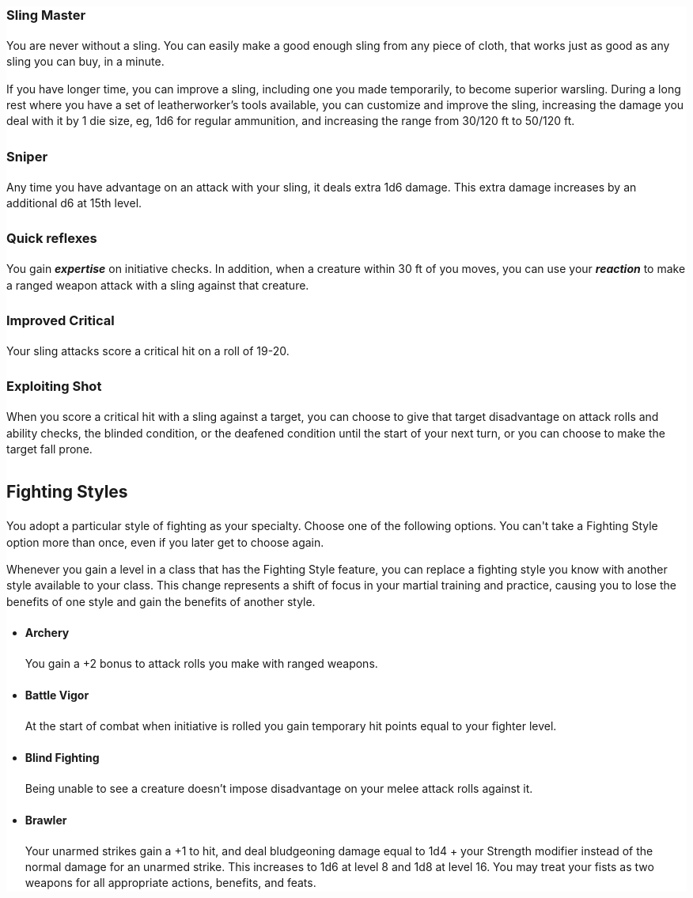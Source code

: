 ### Sling Master
You are never without a sling. You can easily make a good enough sling from any piece of cloth, that works just as good as any sling you can buy, in a minute.

If you have longer time, you can improve a sling, including one you made temporarily, to become superior warsling. During a long rest where you have a set of leatherworker’s tools available, you can customize and improve the sling, increasing the damage you deal with it by 1 die size, eg, 1d6 for regular ammunition, and increasing the range from 30/120 ft to 50/120 ft.

### Sniper
Any time you have advantage on an attack with your sling, it deals extra 1d6 damage. This extra damage increases by an additional d6 at 15th level.

### Quick reflexes
You gain ***expertise*** on initiative checks. In addition, when a creature within 30 ft of you moves, you can use your ***reaction*** to make a ranged weapon attack with a sling against that creature.

### Improved Critical
Your sling attacks score a critical hit on a roll of 19-20.

### Exploiting Shot
When you score a critical hit with a sling against a target, you can choose to give that target disadvantage on attack rolls and ability checks, the blinded condition, or the deafened condition until the start of your next turn, or you can choose to make the target fall prone.




<h2><a class="internal-link" name="internal-FightingStyles">Fighting Styles</a></h2>

You adopt a particular style of fighting as your specialty. Choose one of the following options. You can't take a Fighting Style option more than once, even if you later get to choose again.

Whenever you gain a level in a class that has the Fighting Style feature, you can replace a fighting style you know with another style available to your class. This change represents a shift of focus in your martial training and practice, causing you to lose the benefits of one style and gain the benefits of another style.

<div class="columnsthree">

- #### Archery
    You gain a +2 bonus to attack rolls you make with ranged weapons.

- #### Battle Vigor
    At the start of combat when initiative is rolled you gain temporary hit points equal to your fighter level.

- #### Blind Fighting
    Being unable to see a creature doesn’t impose disadvantage on your melee attack rolls against it.

- #### Brawler
    Your unarmed strikes gain a +1 to hit, and deal bludgeoning damage equal to 1d4 + your Strength modifier instead of the normal damage for an unarmed strike. This increases to 1d6 at level 8 and 1d8 at level 16. You may treat your fists as two weapons for all appropriate actions, benefits, and feats.
